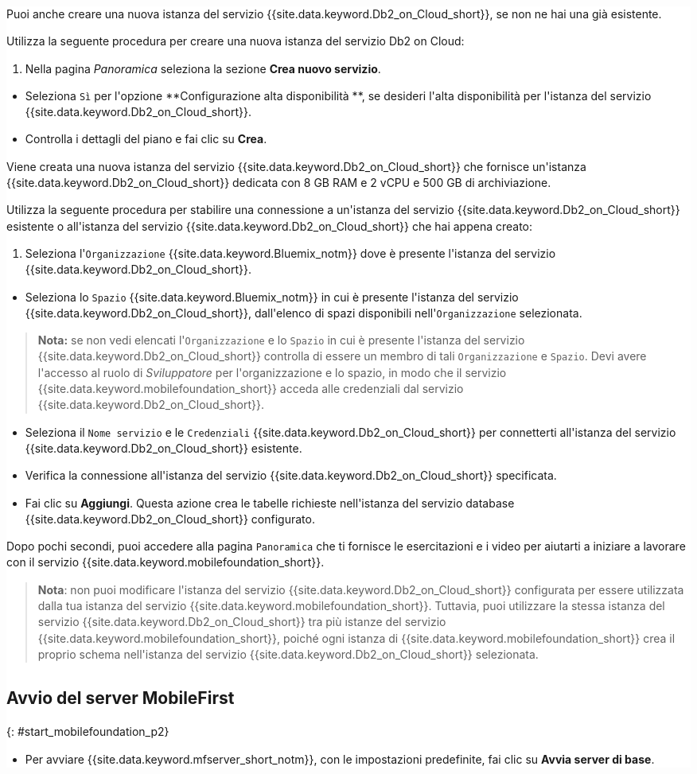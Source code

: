 Puoi anche creare una nuova istanza del servizio {{site.data.keyword.Db2_on_Cloud_short}}, se non ne hai una già esistente. 

Utilizza la seguente procedura per creare una nuova istanza del servizio Db2 on Cloud:

1. Nella pagina *Panoramica* seleziona la sezione **Crea nuovo servizio**.

+ Seleziona `Sì` per l'opzione **Configurazione alta disponibilità **,
se desideri l'alta disponibilità per l'istanza del servizio {{site.data.keyword.Db2_on_Cloud_short}}. 

+ Controlla i dettagli del piano e fai clic su **Crea**.

Viene creata una nuova istanza del servizio {{site.data.keyword.Db2_on_Cloud_short}} che fornisce un'istanza
{{site.data.keyword.Db2_on_Cloud_short}} dedicata con 8 GB RAM e 2 vCPU e 500 GB di archiviazione.

Utilizza la seguente procedura per stabilire una connessione a un'istanza del servizio {{site.data.keyword.Db2_on_Cloud_short}} esistente o all'istanza del servizio {{site.data.keyword.Db2_on_Cloud_short}} che hai appena creato: 

1. Seleziona l'`Organizzazione` {{site.data.keyword.Bluemix_notm}} dove è presente l'istanza del servizio {{site.data.keyword.Db2_on_Cloud_short}}.

+ Seleziona lo `Spazio`  {{site.data.keyword.Bluemix_notm}} in cui è presente l'istanza del servizio {{site.data.keyword.Db2_on_Cloud_short}}, dall'elenco di spazi disponibili nell'`Organizzazione` selezionata.   
> **Nota:** se non vedi elencati l'`Organizzazione` e lo `Spazio` in cui è presente l'istanza del servizio {{site.data.keyword.Db2_on_Cloud_short}} controlla di essere un membro di tali `Organizzazione` e `Spazio`. Devi avere l'accesso al ruolo di *Sviluppatore* per l'organizzazione e lo spazio, in modo che il servizio {{site.data.keyword.mobilefoundation_short}} acceda alle credenziali dal servizio {{site.data.keyword.Db2_on_Cloud_short}}.

+ Seleziona il `Nome servizio` e le `Credenziali` {{site.data.keyword.Db2_on_Cloud_short}} per connetterti all'istanza del servizio {{site.data.keyword.Db2_on_Cloud_short}} esistente.

+  Verifica la connessione all'istanza del servizio {{site.data.keyword.Db2_on_Cloud_short}} specificata.

+  Fai clic su **Aggiungi**. Questa azione crea le tabelle richieste nell'istanza del servizio database {{site.data.keyword.Db2_on_Cloud_short}} configurato.

Dopo pochi secondi, puoi accedere alla pagina `Panoramica` che ti fornisce le esercitazioni e i video per aiutarti a iniziare a lavorare con il servizio  {{site.data.keyword.mobilefoundation_short}}.

> **Nota**: non puoi modificare l'istanza del servizio {{site.data.keyword.Db2_on_Cloud_short}} configurata per essere utilizzata dalla tua istanza del servizio {{site.data.keyword.mobilefoundation_short}}. Tuttavia, puoi utilizzare la stessa istanza del servizio {{site.data.keyword.Db2_on_Cloud_short}} tra più istanze del servizio {{site.data.keyword.mobilefoundation_short}}, poiché ogni istanza di {{site.data.keyword.mobilefoundation_short}} crea il proprio schema nell'istanza del servizio  {{site.data.keyword.Db2_on_Cloud_short}} selezionata.


## Avvio del server MobileFirst
{: #start_mobilefoundation_p2}

* Per avviare {{site.data.keyword.mfserver_short_notm}}, con le impostazioni predefinite, fai clic su **Avvia server di base**.
